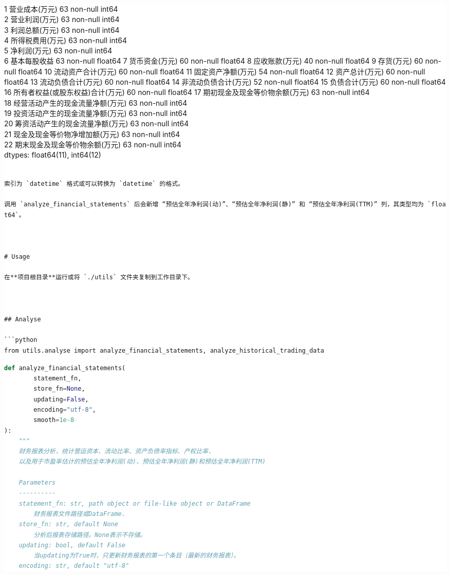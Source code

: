  1   营业成本(万元)            63 non-null     int64  
 2   营业利润(万元)            63 non-null     int64  
 3   利润总额(万元)            63 non-null     int64  
 4   所得税费用(万元)           63 non-null     int64  
 5   净利润(万元)             63 non-null     int64  
 6   基本每股收益              63 non-null     float64
 7   货币资金(万元)            60 non-null     float64
 8   应收账款(万元)            40 non-null     float64
 9   存货(万元)              60 non-null     float64
 10  流动资产合计(万元)          60 non-null     float64
 11  固定资产净额(万元)          54 non-null     float64
 12  资产总计(万元)            60 non-null     float64
 13  流动负债合计(万元)          60 non-null     float64
 14  非流动负债合计(万元)         52 non-null     float64
 15  负债合计(万元)            60 non-null     float64
 16  所有者权益(或股东权益)合计(万元)  60 non-null     float64
 17  期初现金及现金等价物余额(万元)    63 non-null     int64  
 18  经营活动产生的现金流量净额(万元)   63 non-null     int64  
 19  投资活动产生的现金流量净额(万元)   63 non-null     int64  
 20  筹资活动产生的现金流量净额(万元)   63 non-null     int64  
 21  现金及现金等价物净增加额(万元)    63 non-null     int64  
 22  期末现金及现金等价物余额(万元)    63 non-null     int64  
dtypes: float64(11), int64(12)
```

索引为 `datetime` 格式或可以转换为 `datetime` 的格式。

调用 `analyze_financial_statements` 后会新增 “预估全年净利润(动)”、“预估全年净利润(静)” 和 “预估全年净利润(TTM)” 列，其类型均为 `float64`。



# Usage

在**项目根目录**运行或将 `./utils` 文件夹复制到工作目录下。



## Analyse

```python
from utils.analyse import analyze_financial_statements, analyze_historical_trading_data
```

```python
def analyze_financial_statements(
        statement_fn,
        store_fn=None,
        updating=False,
        encoding="utf-8",
        smooth=1e-8
):
    """
    财务报表分析，统计营运资本、流动比率、资产负债率指标、产权比率，
    以及用于市盈率估计的预估全年净利润(动)、预估全年净利润(静)和预估全年净利润(TTM)

    Parameters
    ----------
    statement_fn: str, path object or file-like object or DataFrame
        财务报表文件路径或DataFrame.
    store_fn: str, default None
        分析后报表存储路径。None表示不存储。
    updating: bool, default False
        当updating为True时，只更新财务报表的第一个条目（最新的财务报表）。
    encoding: str, default "utf-8"
```